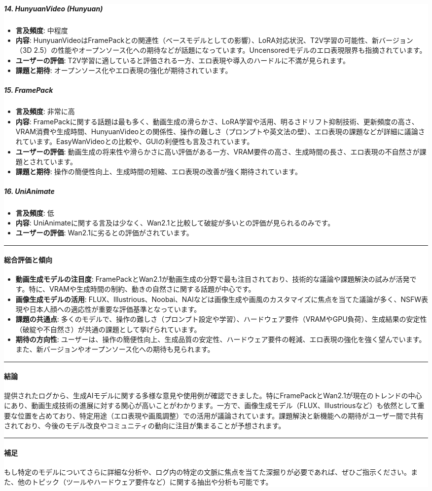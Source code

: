 ##### 14. HunyuanVideo (Hunyuan)
- **言及頻度**: 中程度
- **内容**: HunyuanVideoはFramePackとの関連性（ベースモデルとしての影響）、LoRA対応状況、T2V学習の可能性、新バージョン（3D 2.5）の性能やオープンソース化への期待などが話題になっています。Uncensoredモデルのエロ表現限界も指摘されています。
- **ユーザーの評価**: T2V学習に適していると評価される一方、エロ表現や導入のハードルに不満が見られます。
- **課題と期待**: オープンソース化やエロ表現の強化が期待されています。

##### 15. FramePack
- **言及頻度**: 非常に高
- **内容**: FramePackに関する話題は最も多く、動画生成の滑らかさ、LoRA学習や活用、明るさドリフト抑制技術、更新頻度の高さ、VRAM消費や生成時間、HunyuanVideoとの関係性、操作の難しさ（プロンプトや英文法の壁）、エロ表現の課題などが詳細に議論されています。EasyWanVideoとの比較や、GUIの利便性も言及されています。
- **ユーザーの評価**: 動画生成の将来性や滑らかさに高い評価がある一方、VRAM要件の高さ、生成時間の長さ、エロ表現の不自然さが課題とされています。
- **課題と期待**: 操作の簡便性向上、生成時間の短縮、エロ表現の改善が強く期待されています。

##### 16. UniAnimate
- **言及頻度**: 低
- **内容**: UniAnimateに関する言及は少なく、Wan2.1と比較して破綻が多いとの評価が見られるのみです。
- **ユーザーの評価**: Wan2.1に劣るとの評価がされています。

---

#### 総合評価と傾向
- **動画生成モデルの注目度**: FramePackとWan2.1が動画生成の分野で最も注目されており、技術的な議論や課題解決の試みが活発です。特に、VRAMや生成時間の制約、動きの自然さに関する話題が中心です。
- **画像生成モデルの活用**: FLUX、Illustrious、Noobai、NAIなどは画像生成や画風のカスタマイズに焦点を当てた議論が多く、NSFW表現や日本人顔への適応性が重要な評価基準となっています。
- **課題の共通点**: 多くのモデルで、操作の難しさ（プロンプト設定や学習）、ハードウェア要件（VRAMやGPU負荷）、生成結果の安定性（破綻や不自然さ）が共通の課題として挙げられています。
- **期待の方向性**: ユーザーは、操作の簡便性向上、生成品質の安定性、ハードウェア要件の軽減、エロ表現の強化を強く望んでいます。また、新バージョンやオープンソース化への期待も見られます。

---

#### 結論
提供されたログから、生成AIモデルに関する多様な意見や使用例が確認できました。特にFramePackとWan2.1が現在のトレンドの中心にあり、動画生成技術の進展に対する関心が高いことがわかります。一方で、画像生成モデル（FLUX、Illustriousなど）も依然として重要な位置を占めており、特定用途（エロ表現や画風調整）での活用が議論されています。課題解決と新機能への期待がユーザー間で共有されており、今後のモデル改良やコミュニティの動向に注目が集まることが予想されます。

---

#### 補足
もし特定のモデルについてさらに詳細な分析や、ログ内の特定の文脈に焦点を当てた深掘りが必要であれば、ぜひご指示ください。また、他のトピック（ツールやハードウェア要件など）に関する抽出や分析も可能です。